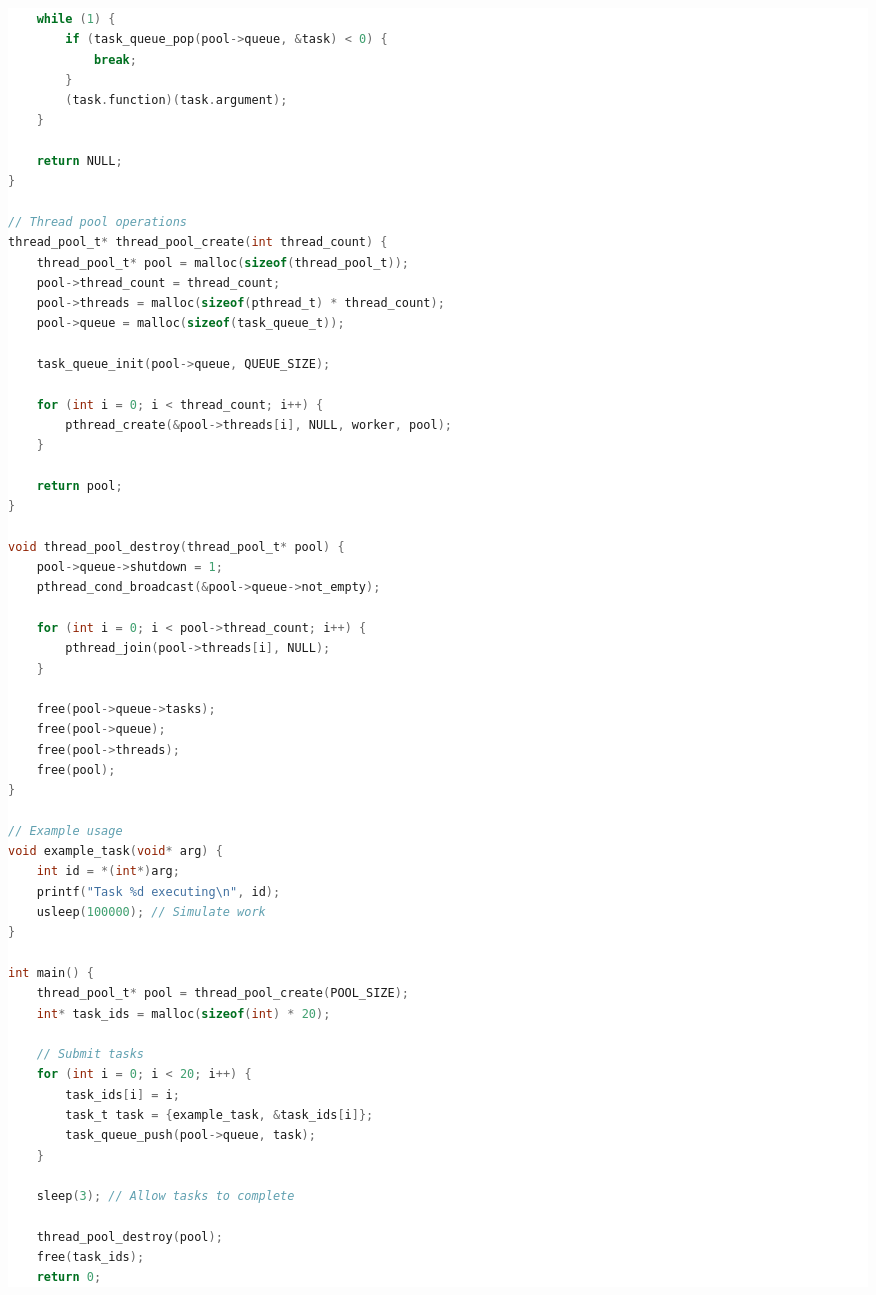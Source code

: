 ```c
    while (1) {
        if (task_queue_pop(pool->queue, &task) < 0) {
            break;
        }
        (task.function)(task.argument);
    }
    
    return NULL;
}

// Thread pool operations
thread_pool_t* thread_pool_create(int thread_count) {
    thread_pool_t* pool = malloc(sizeof(thread_pool_t));
    pool->thread_count = thread_count;
    pool->threads = malloc(sizeof(pthread_t) * thread_count);
    pool->queue = malloc(sizeof(task_queue_t));
    
    task_queue_init(pool->queue, QUEUE_SIZE);
    
    for (int i = 0; i < thread_count; i++) {
        pthread_create(&pool->threads[i], NULL, worker, pool);
    }
    
    return pool;
}

void thread_pool_destroy(thread_pool_t* pool) {
    pool->queue->shutdown = 1;
    pthread_cond_broadcast(&pool->queue->not_empty);
    
    for (int i = 0; i < pool->thread_count; i++) {
        pthread_join(pool->threads[i], NULL);
    }
    
    free(pool->queue->tasks);
    free(pool->queue);
    free(pool->threads);
    free(pool);
}

// Example usage
void example_task(void* arg) {
    int id = *(int*)arg;
    printf("Task %d executing\n", id);
    usleep(100000); // Simulate work
}

int main() {
    thread_pool_t* pool = thread_pool_create(POOL_SIZE);
    int* task_ids = malloc(sizeof(int) * 20);
    
    // Submit tasks
    for (int i = 0; i < 20; i++) {
        task_ids[i] = i;
        task_t task = {example_task, &task_ids[i]};
        task_queue_push(pool->queue, task);
    }
    
    sleep(3); // Allow tasks to complete
    
    thread_pool_destroy(pool);
    free(task_ids);
    return 0;
```